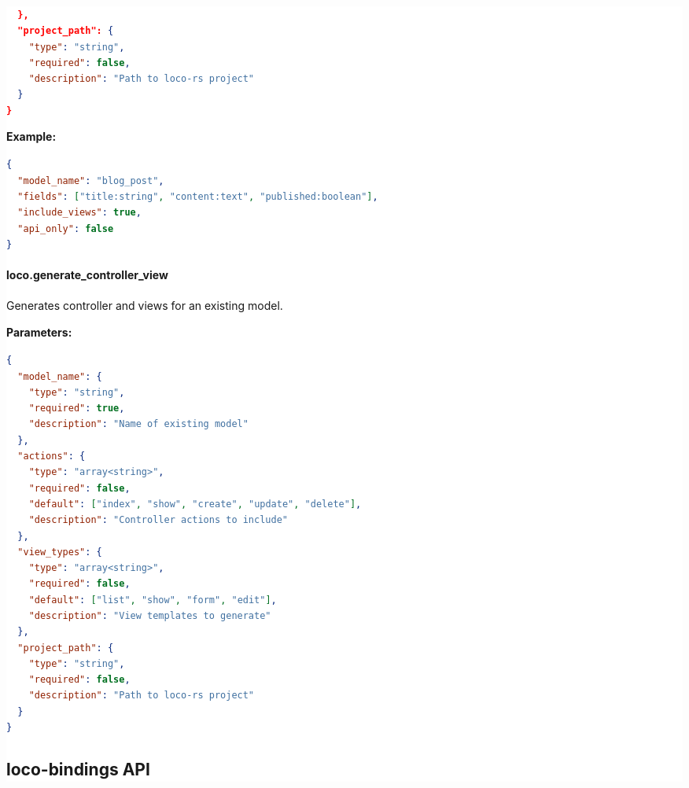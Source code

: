 ```json
  },
  "project_path": {
    "type": "string",
    "required": false,
    "description": "Path to loco-rs project"
  }
}
```

**Example:**
```json
{
  "model_name": "blog_post",
  "fields": ["title:string", "content:text", "published:boolean"],
  "include_views": true,
  "api_only": false
}
```

#### loco.generate_controller_view

Generates controller and views for an existing model.

**Parameters:**
```json
{
  "model_name": {
    "type": "string",
    "required": true,
    "description": "Name of existing model"
  },
  "actions": {
    "type": "array<string>",
    "required": false,
    "default": ["index", "show", "create", "update", "delete"],
    "description": "Controller actions to include"
  },
  "view_types": {
    "type": "array<string>",
    "required": false,
    "default": ["list", "show", "form", "edit"],
    "description": "View templates to generate"
  },
  "project_path": {
    "type": "string",
    "required": false,
    "description": "Path to loco-rs project"
  }
}
```

## loco-bindings API
